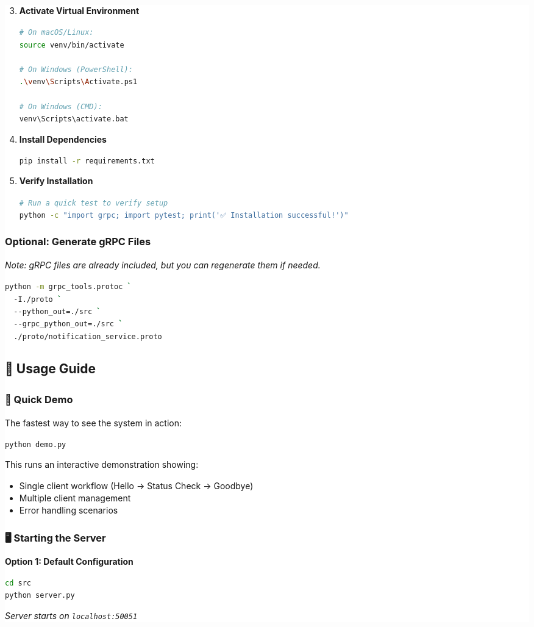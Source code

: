 3. **Activate Virtual Environment**
   ```bash
   # On macOS/Linux:
   source venv/bin/activate
   
   # On Windows (PowerShell):
   .\venv\Scripts\Activate.ps1
   
   # On Windows (CMD):
   venv\Scripts\activate.bat
   ```

4. **Install Dependencies**
   ```bash
   pip install -r requirements.txt
   ```

5. **Verify Installation**
   ```bash
   # Run a quick test to verify setup
   python -c "import grpc; import pytest; print('✅ Installation successful!')"
   ```

### Optional: Generate gRPC Files
*Note: gRPC files are already included, but you can regenerate them if needed.*

```bash
python -m grpc_tools.protoc `
  -I./proto `
  --python_out=./src `
  --grpc_python_out=./src `
  ./proto/notification_service.proto
```

## 🎯 Usage Guide

### 🚀 Quick Demo
The fastest way to see the system in action:

```bash
python demo.py
```

This runs an interactive demonstration showing:
- Single client workflow (Hello → Status Check → Goodbye)
- Multiple client management
- Error handling scenarios

### 🖥️ Starting the Server

**Option 1: Default Configuration**
```bash
cd src
python server.py
```
*Server starts on `localhost:50051`*
